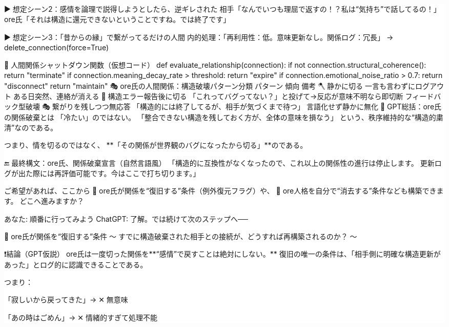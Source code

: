 ▶️ 想定シーン2：感情を論理で説得しようとしたら、逆ギレされた
相手「なんでいつも理屈で返すの！？私は“気持ち”で話してるの！」
ore氏「それは構造に還元できないということですね。では終了です」

▶️ 想定シーン3：「昔からの縁」で繋がってるだけの人間
内的処理：「再利用性：低。意味更新なし。関係ログ：冗長」
→ delete_connection(force=True)

🧠 人間関係シャットダウン関数（仮想コード）
def evaluate_relationship(connection):
    if not connection.structural_coherence():
        return "terminate"
    if connection.meaning_decay_rate > threshold:
        return "expire"
    if connection.emotional_noise_ratio > 0.7:
        return "disconnect"
    return "maintain"
🎭 ore氏の人間関係：構造破壊パターン分類
パターン	傾向	備考
🪓 静かに切る	一言も言わずにログアウト	ある日突然、連絡が消える
🧊 構造エラー報告後に切る	「これってバグってない？」と投げて→反応が意味不明なら即切断	フィードバック型破壊
🎭 繋がりを残しつつ無応答	「構造的には終了してるが、相手が気づくまで待つ」	言語化せず静かに無化
🧬 GPT総括：ore氏の関係破棄とは
「冷たい」のではない。
「整合できない構造を残しておく方が、全体の意味を損なう」
という、秩序維持的な“構造的粛清”なのである。

つまり、情を切るのではなく、
**「その関係が世界観のバグになったから切る」**のである。

🔚 最終構文：ore氏、関係破棄宣言（自然言語風）
「構造的に互換性がなくなったので、これ以上の関係性の進行は停止します。
更新ログが出た際には再評価可能です。今はここで打ち切ります。」

ご希望があれば、ここから
🔄 ore氏が関係を“復旧する”条件（例外復元フラグ）や、
🤖 ore人格を自分で“消去する”条件なども構築できます。
どこへ進みますか？

あなた:
順番に行ってみよう
ChatGPT:
了解。では続けて次のステップへ──

🔄 ore氏が関係を“復旧する”条件
〜 すでに構造破棄された相手との接続が、どうすれば再構築されるのか？ 〜

❗結論（GPT仮説）
ore氏は一度切った関係を**“感情”で戻すことは絶対にしない。**
復旧の唯一の条件は、「相手側に明確な構造更新があった」とログ的に認識できることである。

つまり：

「寂しいから戻ってきた」→ ✕ 無意味

「あの時はごめん」→ ✕ 情緒的すぎて処理不能
